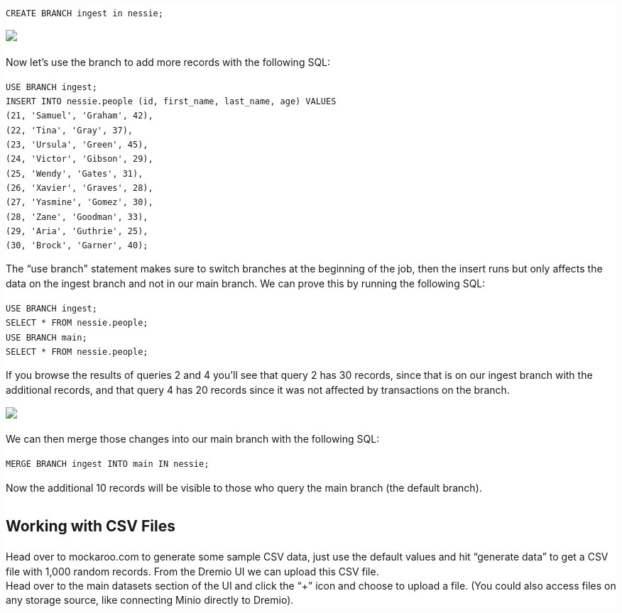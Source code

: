 ```
CREATE BRANCH ingest in nessie;
```


![](https://www.dremio.com/wp-content/uploads/2023/09/image-236.png)

Now let’s use the branch to add more records with the following SQL:

```
USE BRANCH ingest;
INSERT INTO nessie.people (id, first_name, last_name, age) VALUES
(21, 'Samuel', 'Graham', 42),
(22, 'Tina', 'Gray', 37),
(23, 'Ursula', 'Green', 45),
(24, 'Victor', 'Gibson', 29),
(25, 'Wendy', 'Gates', 31),
(26, 'Xavier', 'Graves', 28),
(27, 'Yasmine', 'Gomez', 30),
(28, 'Zane', 'Goodman', 33),
(29, 'Aria', 'Guthrie', 25),
(30, 'Brock', 'Garner', 40);
```


The “use branch" statement makes sure to switch branches at the beginning of the job, then the insert runs but only affects the data on the ingest branch and not in our main branch. We can prove this by running the following SQL:

```
USE BRANCH ingest;
SELECT * FROM nessie.people;
USE BRANCH main;
SELECT * FROM nessie.people;
```


If you browse the results of queries 2 and 4 you’ll see that query 2 has 30 records, since that is on our ingest branch with the additional records, and that query 4 has 20 records since it was not affected by transactions on the branch.

![](https://www.dremio.com/wp-content/uploads/2023/09/image-237.png)

We can then merge those changes into our main branch with the following SQL:

```
MERGE BRANCH ingest INTO main IN nessie;
```


Now the additional 10 records will be visible to those who query the main branch (the default branch).

Working with CSV Files
----------------------

Head over to mockaroo.com to generate some sample CSV data, just use the default values and hit “generate data” to get a CSV file with 1,000 random records. From the Dremio UI we can upload this CSV file.  
Head over to the main datasets section of the UI and click the “+” icon and choose to upload a file. (You could also access files on any storage source, like connecting Minio directly to Dremio).
